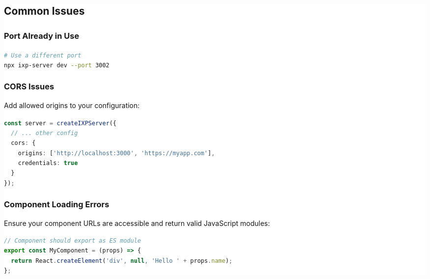 ## Common Issues

### Port Already in Use

```bash
# Use a different port
npx ixp-server dev --port 3002
```

### CORS Issues

Add allowed origins to your configuration:

```typescript
const server = createIXPServer({
  // ... other config
  cors: {
    origins: ['http://localhost:3000', 'https://myapp.com'],
    credentials: true
  }
});
```

### Component Loading Errors

Ensure your component URLs are accessible and return valid JavaScript modules:

```javascript
// Component should export as ES module
export const MyComponent = (props) => {
  return React.createElement('div', null, 'Hello ' + props.name);
};
```